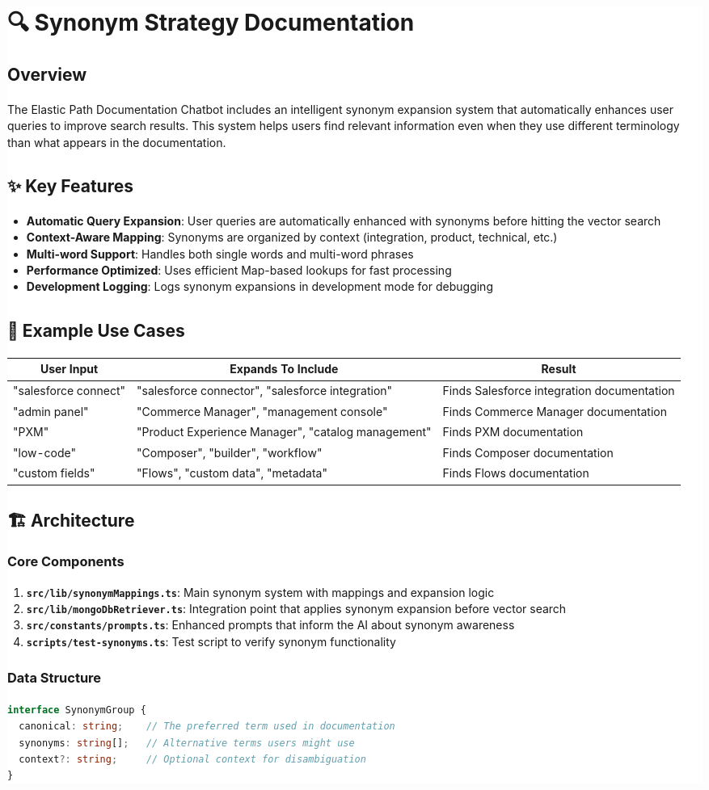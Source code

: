 # 🔍 Synonym Strategy Documentation

## Overview

The Elastic Path Documentation Chatbot includes an intelligent synonym expansion system that automatically enhances user queries to improve search results. This system helps users find relevant information even when they use different terminology than what appears in the documentation.

## ✨ Key Features

- **Automatic Query Expansion**: User queries are automatically enhanced with synonyms before hitting the vector search
- **Context-Aware Mapping**: Synonyms are organized by context (integration, product, technical, etc.)
- **Multi-word Support**: Handles both single words and multi-word phrases
- **Performance Optimized**: Uses efficient Map-based lookups for fast processing
- **Development Logging**: Logs synonym expansions in development mode for debugging

## 🎯 Example Use Cases

| User Input | Expands To Include | Result |
|------------|-------------------|---------|
| "salesforce connect" | "salesforce connector", "salesforce integration" | Finds Salesforce integration documentation |
| "admin panel" | "Commerce Manager", "management console" | Finds Commerce Manager documentation |
| "PXM" | "Product Experience Manager", "catalog management" | Finds PXM documentation |
| "low-code" | "Composer", "builder", "workflow" | Finds Composer documentation |
| "custom fields" | "Flows", "custom data", "metadata" | Finds Flows documentation |

## 🏗️ Architecture

### Core Components

1. **`src/lib/synonymMappings.ts`**: Main synonym system with mappings and expansion logic
2. **`src/lib/mongoDbRetriever.ts`**: Integration point that applies synonym expansion before vector search
3. **`src/constants/prompts.ts`**: Enhanced prompts that inform the AI about synonym awareness
4. **`scripts/test-synonyms.ts`**: Test script to verify synonym functionality

### Data Structure

```typescript
interface SynonymGroup {
  canonical: string;    // The preferred term used in documentation
  synonyms: string[];   // Alternative terms users might use
  context?: string;     // Optional context for disambiguation
}
```
